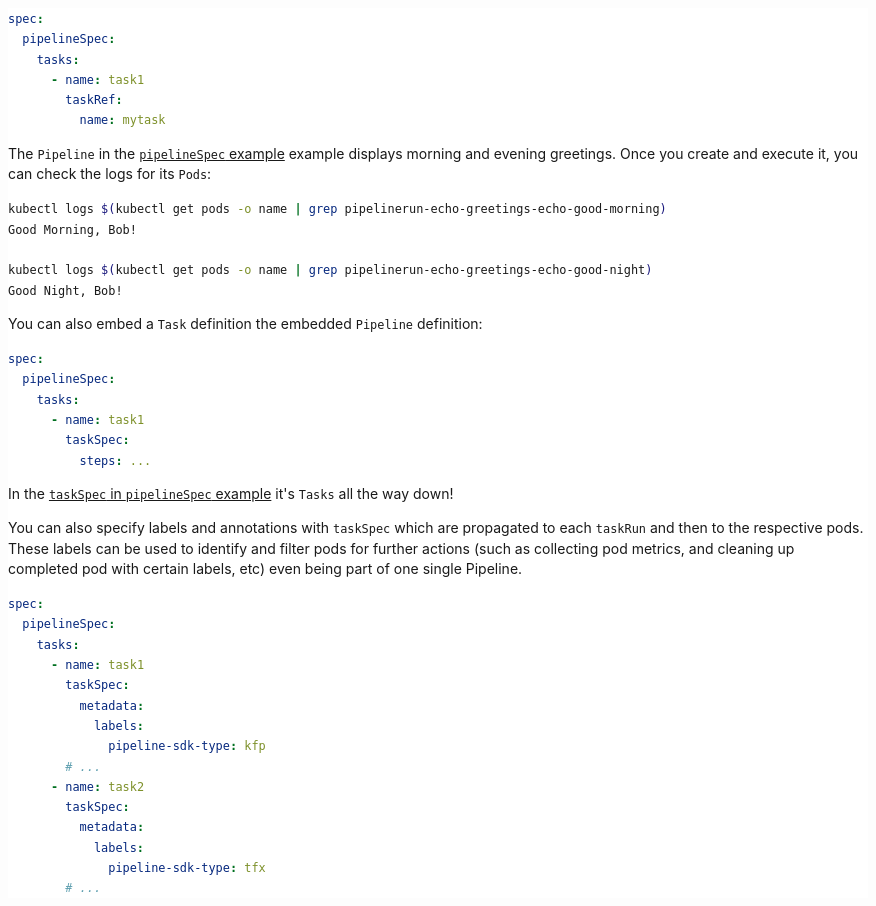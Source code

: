```yaml
spec:
  pipelineSpec:
    tasks:
      - name: task1
        taskRef:
          name: mytask
```

The `Pipeline` in the [`pipelineSpec` example](../examples/v1beta1/pipelineruns/pipelinerun-with-pipelinespec.yaml)
example displays morning and evening greetings. Once you create and execute it, you can check the logs for its `Pods`:

```bash
kubectl logs $(kubectl get pods -o name | grep pipelinerun-echo-greetings-echo-good-morning)
Good Morning, Bob!

kubectl logs $(kubectl get pods -o name | grep pipelinerun-echo-greetings-echo-good-night)
Good Night, Bob!
```

You can also embed a `Task` definition the embedded `Pipeline` definition:

```yaml
spec:
  pipelineSpec:
    tasks:
      - name: task1
        taskSpec:
          steps: ...
```

In the [`taskSpec` in `pipelineSpec` example](../examples/v1beta1/pipelineruns/pipelinerun-with-pipelinespec-and-taskspec.yaml)
it's `Tasks` all the way down!

You can also specify labels and annotations with `taskSpec` which are propagated to each `taskRun` and then to the
respective pods. These labels can be used to identify and filter pods for further actions (such as collecting pod metrics,
and cleaning up completed pod with certain labels, etc) even being part of one single Pipeline.

```yaml
spec:
  pipelineSpec:
    tasks:
      - name: task1
        taskSpec:
          metadata:
            labels:
              pipeline-sdk-type: kfp
        # ...
      - name: task2
        taskSpec:
          metadata:
            labels:
              pipeline-sdk-type: tfx
        # ...
```
